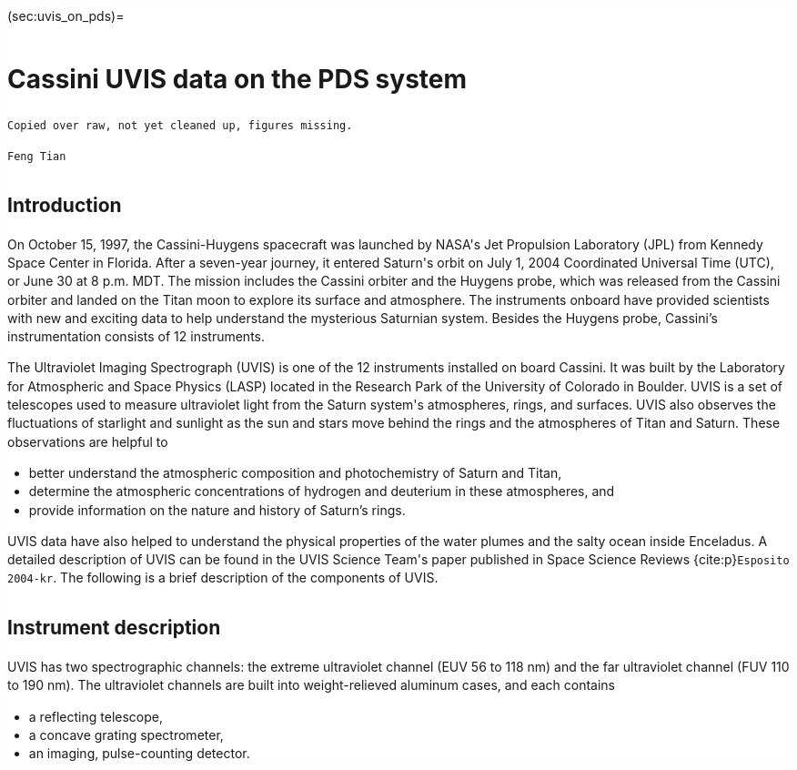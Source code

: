 (sec:uvis_on_pds)=
# Cassini UVIS data on the PDS system

```{admonition} Conversion status: Raw
Copied over raw, not yet cleaned up, figures missing.
```

```
Feng Tian
```

## Introduction

On October 15, 1997, the Cassini-Huygens spacecraft was launched by NASA's Jet
Propulsion Laboratory (JPL) from Kennedy Space Center in Florida. 
After a seven-year journey, it entered Saturn's orbit on July 1, 2004 Coordinated Universal Time (UTC), or June 30 at 8 p.m. MDT. 
The mission includes the Cassini orbiter and the Huygens probe, which was released
from the Cassini orbiter and landed on the Titan moon to explore its surface and atmosphere. 
The instruments onboard have provided scientists with new and exciting data to help understand the
mysterious Saturnian system. 
Besides the Huygens probe, Cassini’s instrumentation consists of 12 instruments.

The Ultraviolet Imaging Spectrograph (UVIS) is one of the 12 instruments installed on
board Cassini. 
It was built by the Laboratory for Atmospheric and Space Physics (LASP) located in the Research Park of the University of Colorado in Boulder. 
UVIS is a set of telescopes used to measure ultraviolet light from the Saturn system's atmospheres, rings, and surfaces. 
UVIS also observes the fluctuations of starlight and sunlight as the sun and stars move behind the rings and the atmospheres of Titan and Saturn. 
These observations are helpful to 

* better understand the atmospheric composition and photochemistry of Saturn and Titan, 
* determine the atmospheric concentrations of hydrogen and deuterium in these atmospheres, and 
* provide information on the nature and history of Saturn’s rings. 

UVIS data have also helped to understand the physical properties of the water plumes and the salty ocean inside Enceladus. 
A detailed description of UVIS can be found in the UVIS Science Team's paper published in Space
Science Reviews {cite:p}`Esposito2004-kr`.
The following is a brief description of the components of UVIS.

## Instrument description

UVIS has two spectrographic channels: the extreme ultraviolet channel (EUV 56 to
118 nm) and the far ultraviolet channel (FUV 110 to 190 nm).
The ultraviolet channels are built into weight-relieved aluminum cases, and each contains 

* a reflecting telescope, 
* a concave grating spectrometer,
* an imaging, pulse-counting detector. 
